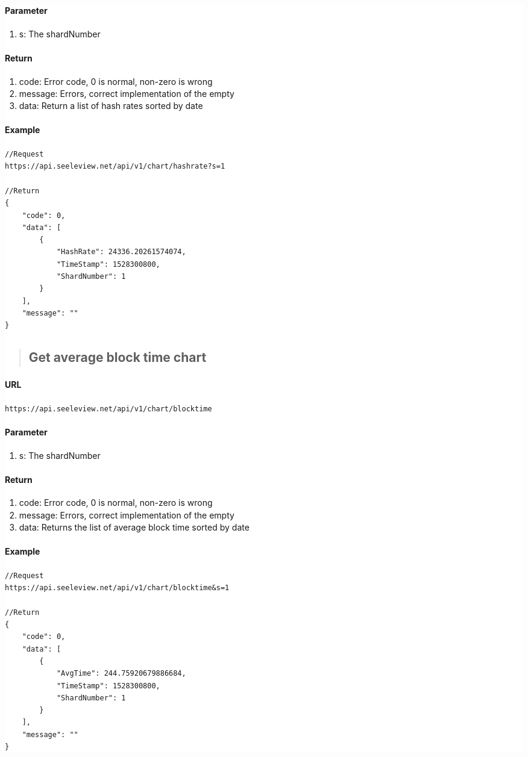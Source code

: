 #### Parameter
1. s: The shardNumber

#### Return
1. code: Error code, 0 is normal, non-zero is wrong
2. message: Errors, correct implementation of the empty
3. data: Return a list of hash rates sorted by date

#### Example
	//Request
	https://api.seeleview.net/api/v1/chart/hashrate?s=1
	
	//Return
	{
		"code": 0, 
		"data": [
			{
				"HashRate": 24336.20261574074, 
				"TimeStamp": 1528300800, 
				"ShardNumber": 1
			}
		], 
		"message": ""
	}

>## Get average block time chart
#### URL
	https://api.seeleview.net/api/v1/chart/blocktime
	
#### Parameter
1. s: The shardNumber

#### Return
1. code: Error code, 0 is normal, non-zero is wrong
2. message: Errors, correct implementation of the empty
3. data: Returns the list of average block time sorted by date

#### Example
	//Request
	https://api.seeleview.net/api/v1/chart/blocktime&s=1
	
	//Return
	{
		"code": 0, 
		"data": [
			{
				"AvgTime": 244.75920679886684, 
				"TimeStamp": 1528300800, 
				"ShardNumber": 1
			}
		], 
		"message": ""
	}
	
